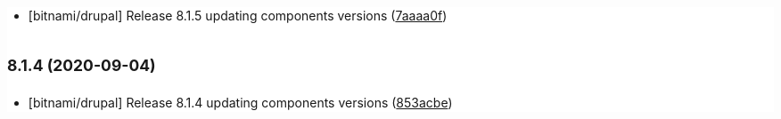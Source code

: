 * [bitnami/drupal] Release 8.1.5 updating components versions ([7aaaa0f](https://github.com/bitnami/charts/commit/7aaaa0f1ee48d0794eb0d08c4774e392d22bd046))

## <small>8.1.4 (2020-09-04)</small>

* [bitnami/drupal] Release 8.1.4 updating components versions ([853acbe](https://github.com/bitnami/charts/commit/853acbe16cdd45f1723ddbfb47d8df426b44e5fb))
